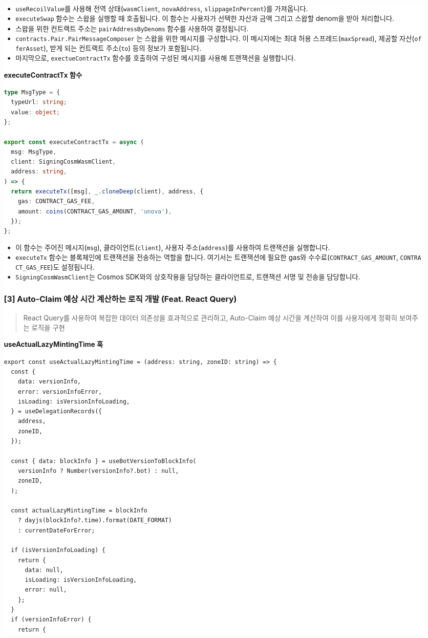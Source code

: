 - `useRecoilValue`를 사용해 전역 상태(`wasmClient`, `novaAddress`, `slippageInPercent`)를 가져옵니다.
- `executeSwap` 함수는 스왑을 실행할 때 호출됩니다. 이 함수는 사용자가 선택한 자산과 금액 그리고 스왑할 denom을 받아 처리합니다.
- 스왑을 위한 컨트랙트 주소는 `pairAddressByDenoms` 함수를 사용하여 결정됩니다.
- `contracts.Pair.PairMessageComposer` 는 스왑을 위한 메시지를 구성합니다. 이 메시지에는 최대 허용 스프레드(`maxSpread`), 제공할 자산(`offerAsset`), 받게 되는 컨트랙트 주소(`to`) 등의 정보가 포함됩니다.
- 마지막으로, `exectueContractTx` 함수를 호출하여 구성된 메시지를 사용해 트랜잭션을 실행합니다.

**executeContractTx 함수**

```typescript
type MsgType = {
  typeUrl: string;
  value: object;
};

export const executeContractTx = async (
  msg: MsgType,
  client: SigningCosmWasmClient,
  address: string,
) => {
  return executeTx([msg], _.cloneDeep(client), address, {
    gas: CONTRACT_GAS_FEE,
    amount: coins(CONTRACT_GAS_AMOUNT, 'unova'),
  });
};
```

- 이 함수는 주어진 메시지(`msg`), 클라이언트(`client`), 사용자 주소(`address`)를 사용하여 트랜잭션을 실행합니다.
- `executeTx` 함수는 블록체인에 트랜잭션을 전송하는 역할을 합니다. 여기서는 트랜잭션에 필요한 gas와 수수료(`CONTRACT_GAS_AMOUNT`, `CONTRACT_GAS_FEE`)도 설정됩니다.
- `SigningCosmWasmClient`는 Cosmos SDK와의 상호작용을 담당하는 클라이언트로, 트랜잭션 서명 및 전송을 담당합니다.

### [3] Auto-Claim 예상 시간 계산하는 로직 개발 (Feat. React Query)

> React Query를 사용하여 복잡한 데이터 의존성을 효과적으로 관리하고, Auto-Claim 예상 시간을 계산하여 이를 사용자에게 정확히 보여주는 로직을 구현

**useActualLazyMintingTime 훅**

```tsx
export const useActualLazyMintingTime = (address: string, zoneID: string) => {
  const {
    data: versionInfo,
    error: versionInfoError,
    isLoading: isVersionInfoLoading,
  } = useDelegationRecords({
    address,
    zoneID,
  });

  const { data: blockInfo } = useBotVersionToBlockInfo(
    versionInfo ? Number(versionInfo?.bot) : null,
    zoneID,
  );

  const actualLazyMintingTime = blockInfo
    ? dayjs(blockInfo?.time).format(DATE_FORMAT)
    : currentDateForError;

  if (isVersionInfoLoading) {
    return {
      data: null,
      isLoading: isVersionInfoLoading,
      error: null,
    };
  }
  if (versionInfoError) {
    return {
```